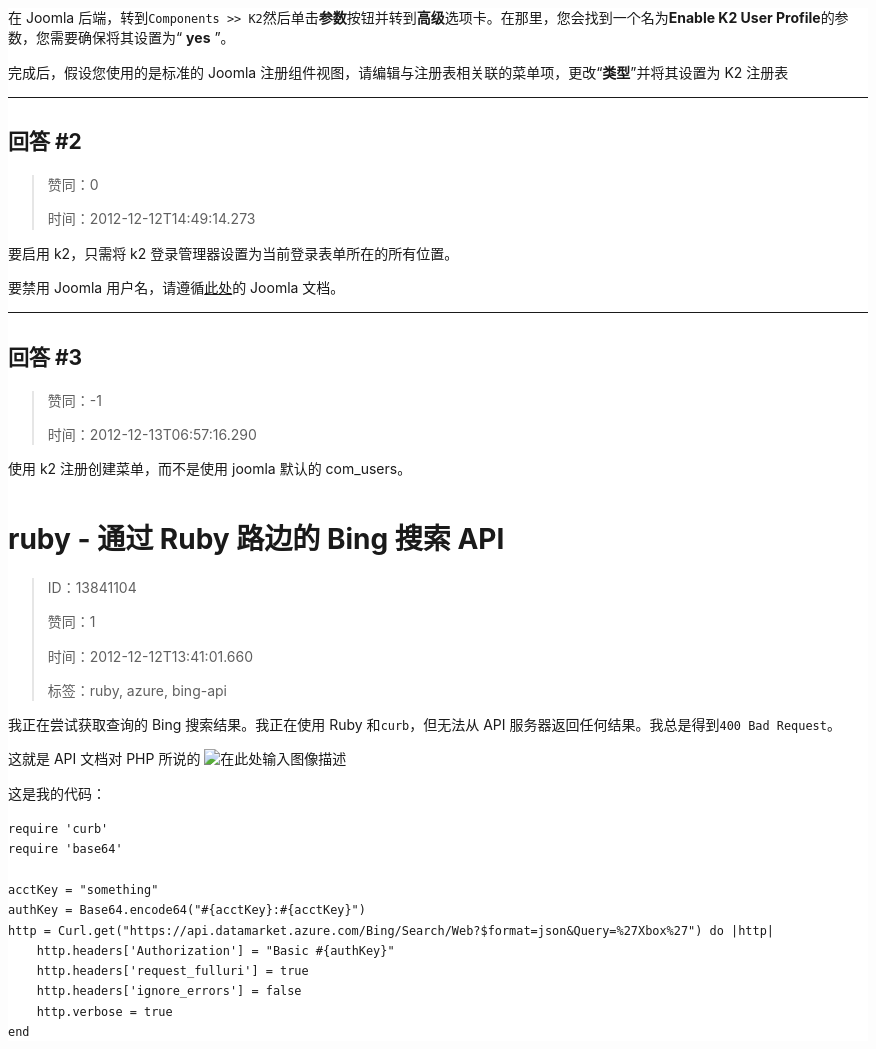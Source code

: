 在 Joomla 后端，转到`Components >> K2`然后单击**参数**按钮并转到**高级**选项卡。在那里，您会找到一个名为**Enable K2 User Profile**的参数，您需要确保将其设置为“ **yes** ”。

完成后，假设您使用的是标准的 Joomla 注册组件视图，请编辑与注册表相关联的菜单项，更改“**类型**”并将其设置为 K2 注册表

* * *

## 回答 #2

> 赞同：0
> 
> 时间：2012-12-12T14:49:14.273

要启用 k2，只需将 k2 登录管理器设置为当前登录表单所在的所有位置。

要禁用 Joomla 用户名，请遵循[此处](http://docs.joomla.org/Disabling_user_registration)的 Joomla 文档。

* * *

## 回答 #3

> 赞同：-1
> 
> 时间：2012-12-13T06:57:16.290

使用 k2 注册创建菜单，而不是使用 joomla 默认的 com_users。

# ruby - 通过 Ruby 路边的 Bing 搜索 API

> ID：13841104
> 
> 赞同：1
> 
> 时间：2012-12-12T13:41:01.660
> 
> 标签：ruby, azure, bing-api

我正在尝试获取查询的 Bing 搜索结果。我正在使用 Ruby 和`curb`，但无法从 API 服务器返回任何结果。我总是得到`400 Bad Request`。

这就是 API 文档对 PHP 所说的 ![在此处输入图像描述](../Images/cc2072266e11c8d3f540ed9d780cc2e1.png)

这是我的代码：

```
require 'curb'
require 'base64'

acctKey = "something"
authKey = Base64.encode64("#{acctKey}:#{acctKey}")
http = Curl.get("https://api.datamarket.azure.com/Bing/Search/Web?$format=json&Query=%27Xbox%27") do |http|
    http.headers['Authorization'] = "Basic #{authKey}"
    http.headers['request_fulluri'] = true
    http.headers['ignore_errors'] = false
    http.verbose = true
end 
```
